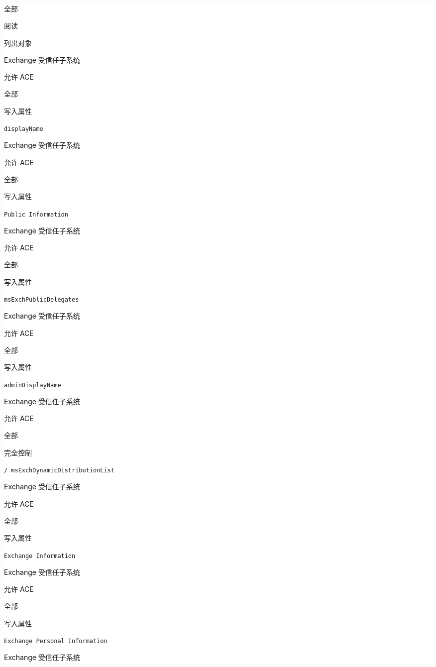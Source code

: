 <td><p>全部</p></td>
<td><p>阅读</p>
<p>列出对象</p></td>
<td><p></p></td>
<td><p></p></td>
</tr>
<tr class="odd">
<td><p>Exchange 受信任子系统</p></td>
<td><p>允许 ACE</p></td>
<td><p>全部</p></td>
<td><p>写入属性</p></td>
<td><p><code>displayName</code></p></td>
<td><p></p></td>
</tr>
<tr class="even">
<td><p>Exchange 受信任子系统</p></td>
<td><p>允许 ACE</p></td>
<td><p>全部</p></td>
<td><p>写入属性</p></td>
<td><p><code>Public Information</code></p></td>
<td><p></p></td>
</tr>
<tr class="odd">
<td><p>Exchange 受信任子系统</p></td>
<td><p>允许 ACE</p></td>
<td><p>全部</p></td>
<td><p>写入属性</p></td>
<td><p><code>msExchPublicDelegates</code></p></td>
<td><p></p></td>
</tr>
<tr class="even">
<td><p>Exchange 受信任子系统</p></td>
<td><p>允许 ACE</p></td>
<td><p>全部</p></td>
<td><p>写入属性</p></td>
<td><p><code>adminDisplayName</code></p></td>
<td><p></p></td>
</tr>
<tr class="odd">
<td><p>Exchange 受信任子系统</p></td>
<td><p>允许 ACE</p></td>
<td><p>全部</p></td>
<td><p>完全控制</p></td>
<td><p><code>/ msExchDynamicDistributionList</code></p></td>
<td><p></p></td>
</tr>
<tr class="even">
<td><p>Exchange 受信任子系统</p></td>
<td><p>允许 ACE</p></td>
<td><p>全部</p></td>
<td><p>写入属性</p></td>
<td><p><code>Exchange Information</code></p></td>
<td><p></p></td>
</tr>
<tr class="odd">
<td><p>Exchange 受信任子系统</p></td>
<td><p>允许 ACE</p></td>
<td><p>全部</p></td>
<td><p>写入属性</p></td>
<td><p><code>Exchange Personal Information</code></p></td>
<td><p></p></td>
</tr>
<tr class="even">
<td><p>Exchange 受信任子系统</p></td>